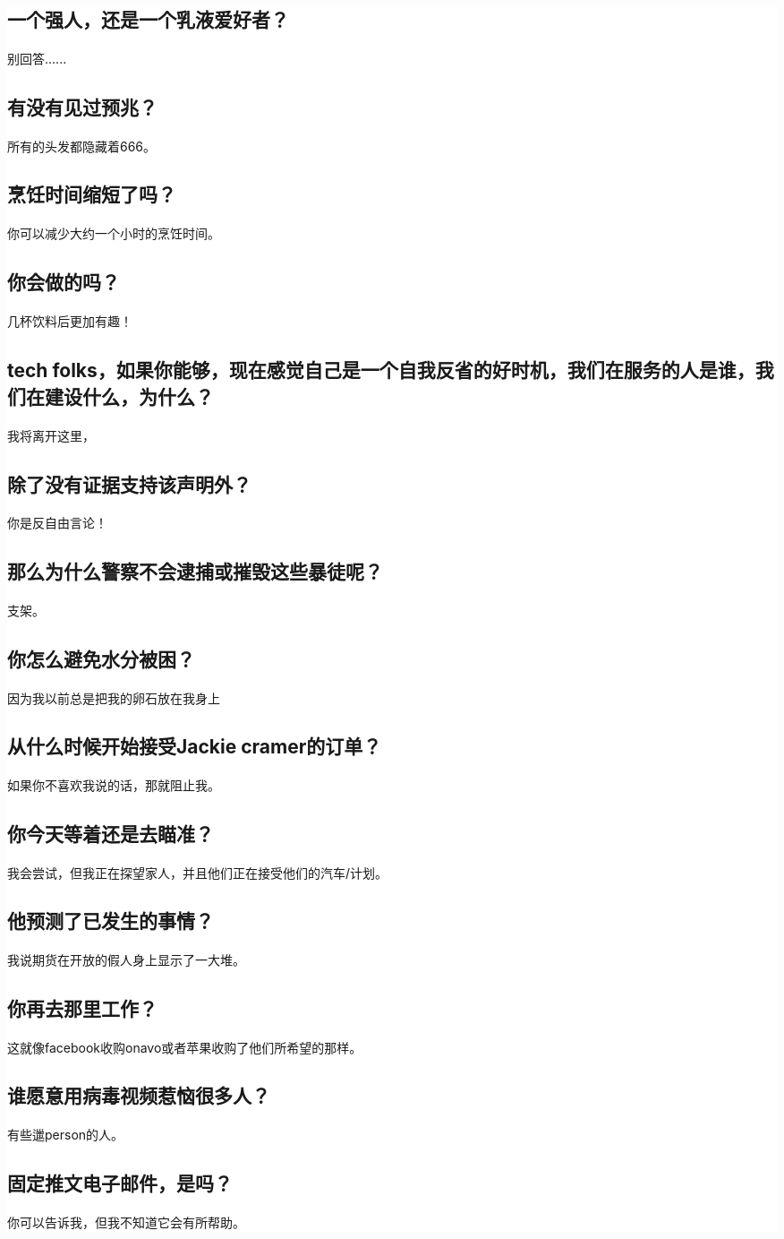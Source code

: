 ## 一个强人，还是一个乳液爱好者？
别回答......

## 有没有见过预兆？
所有的头发都隐藏着666。

## 烹饪时间缩短了吗？
你可以减少大约一个小时的烹饪时间。

## 你会做的吗？
几杯饮料后更加有趣！

##  tech folks，如果你能够，现在感觉自己是一个自我反省的好时机，我们在服务的人是谁，我们在建设什么，为什么？
我将离开这里，

## 除了没有证据支持该声明外？
你是反自由言论！

## 那么为什么警察不会逮捕或摧毁这些暴徒呢？
支架。

## 你怎么避免水分被困？
因为我以前总是把我的卵石放在我身上

## 从什么时候开始接受Jackie cramer的订单？
如果你不喜欢我说的话，那就阻止我。

## 你今天等着还是去瞄准？
我会尝试，但我正在探望家人，并且他们正在接受他们的汽车/计划。

## 他预测了已发生的事情？
我说期货在开放的假人身上显示了一大堆。

## 你再去那里工作？
这就像facebook收购onavo或者苹果收购了他们所希望的那样。

## 谁愿意用病毒视频惹恼很多人？
有些邋person的人。

## 固定推文电子邮件，是吗？
你可以告诉我，但我不知道它会有所帮助。
